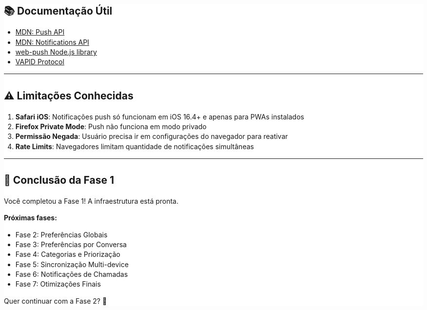 
## 📚 Documentação Útil

- [MDN: Push API](https://developer.mozilla.org/en-US/docs/Web/API/Push_API)
- [MDN: Notifications API](https://developer.mozilla.org/en-US/docs/Web/API/Notifications_API)
- [web-push Node.js library](https://github.com/web-push-libs/web-push)
- [VAPID Protocol](https://datatracker.ietf.org/doc/html/draft-thomson-webpush-vapid-02)

---

## ⚠️ Limitações Conhecidas

1. **Safari iOS**: Notificações push só funcionam em iOS 16.4+ e apenas para PWAs instalados
2. **Firefox Private Mode**: Push não funciona em modo privado
3. **Permissão Negada**: Usuário precisa ir em configurações do navegador para reativar
4. **Rate Limits**: Navegadores limitam quantidade de notificações simultâneas

---

## 🎉 Conclusão da Fase 1

Você completou a Fase 1! A infraestrutura está pronta. 

**Próximas fases:**
- Fase 2: Preferências Globais
- Fase 3: Preferências por Conversa  
- Fase 4: Categorias e Priorização
- Fase 5: Sincronização Multi-device
- Fase 6: Notificações de Chamadas
- Fase 7: Otimizações Finais

Quer continuar com a Fase 2? 🚀
